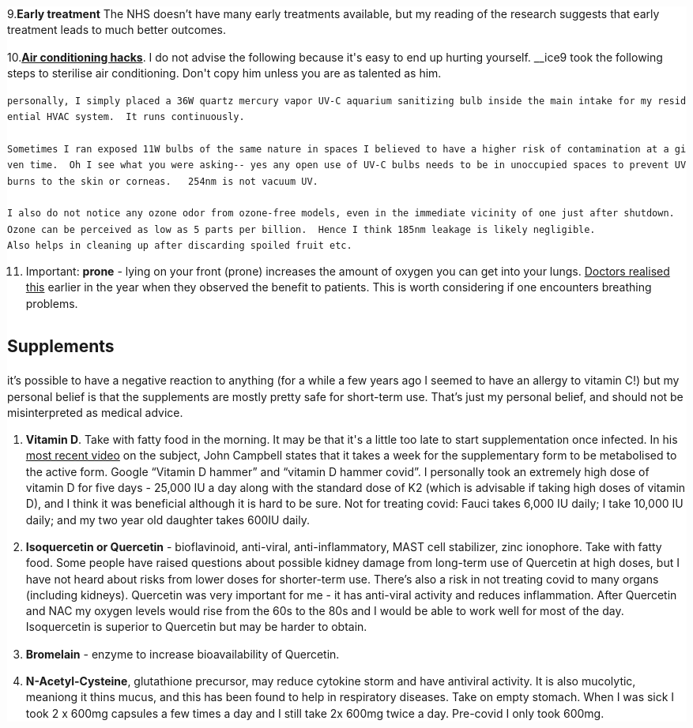 9.**Early treatment**
The NHS doesn’t have many early treatments available, but my reading of the research suggests that early treatment leads to much better outcomes.

10.**[Air conditioning hacks](https://t.co/SzlQkdESov)**.  I do not advise the following because it's easy to end up hurting yourself.  __ice9 took the following steps to sterilise air conditioning.  Don't copy him unless you are as talented as him.
```
personally, I simply placed a 36W quartz mercury vapor UV-C aquarium sanitizing bulb inside the main intake for my residential HVAC system.  It runs continuously.  

Sometimes I ran exposed 11W bulbs of the same nature in spaces I believed to have a higher risk of contamination at a given time.  Oh I see what you were asking-- yes any open use of UV-C bulbs needs to be in unoccupied spaces to prevent UV burns to the skin or corneas.   254nm is not vacuum UV.

I also do not notice any ozone odor from ozone-free models, even in the immediate vicinity of one just after shutdown.  Ozone can be perceived as low as 5 parts per billion.  Hence I think 185nm leakage is likely negligible.
Also helps in cleaning up after discarding spoiled fruit etc.
```
11. Important: **prone** - lying on your front (prone) increases the amount of oxygen you can get into your lungs. [Doctors realised this](https://edition.cnn.com/2020/04/14/health/coronavirus-prone-positioning/index.html) earlier in the year when they observed the benefit to patients. This is worth considering if one encounters breathing problems.

## Supplements

it’s possible to have a negative reaction to anything (for a while a few years ago I seemed to have an allergy to vitamin C!) but my personal belief is that the supplements are mostly pretty safe for short-term use. That’s just my personal belief, and should not be misinterpreted as medical advice.

1. **Vitamin D**. Take with fatty food in the morning.  It may be that it's a little too late to start supplementation once infected. In his [most recent video](https://www.youtube.com/watch?v=HxtddpoPMKo&t=1099s) on the subject, John Campbell states that it takes a week for the supplementary form to be metabolised to the active form.  Google “Vitamin D hammer” and “vitamin D hammer covid”. I personally took an extremely high dose of vitamin D for five days - 25,000 IU a day along with the standard dose of K2 (which is advisable if taking high doses of vitamin D), and I think it was beneficial although it is hard to be sure. Not for treating covid: Fauci takes 6,000 IU daily; I take 10,000 IU daily; and my two year old daughter takes 600IU daily.

1. **Isoquercetin or Quercetin** - bioflavinoid, anti-viral, anti-inflammatory, MAST cell stabilizer, zinc ionophore.  Take with fatty food.
Some people have raised questions about possible kidney damage from long-term use of Quercetin at high doses, but I have not heard about risks from lower doses for shorter-term use. There’s also a risk in not treating covid to many organs (including kidneys). Quercetin was very important for me - it has anti-viral activity and reduces inflammation. After Quercetin and NAC my oxygen levels would rise from the 60s to the 80s and I would be able to work well for most of the day.  Isoquercetin is superior to Quercetin but may be harder to obtain.

1. **Bromelain** - enzyme to increase bioavailability of Quercetin.

1. **N-Acetyl-Cysteine**, glutathione precursor, may reduce cytokine storm and have antiviral activity. It is also mucolytic, meaniong it thins mucus, and this has been found to help in respiratory diseases.  Take on empty stomach.  When I was sick I took 2 x 600mg capsules a few times a day and I still take 2x 600mg twice a day. Pre-covid I only took 600mg.
